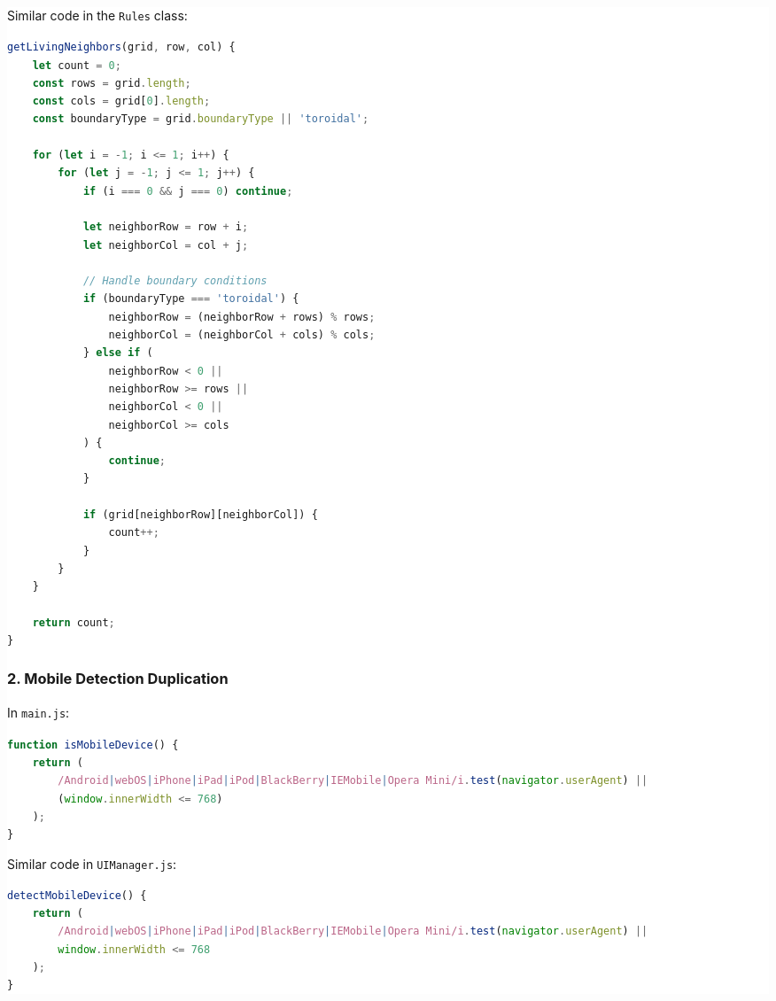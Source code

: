 Similar code in the `Rules` class:
```javascript
getLivingNeighbors(grid, row, col) {
    let count = 0;
    const rows = grid.length;
    const cols = grid[0].length;
    const boundaryType = grid.boundaryType || 'toroidal';
    
    for (let i = -1; i <= 1; i++) {
        for (let j = -1; j <= 1; j++) {
            if (i === 0 && j === 0) continue;
            
            let neighborRow = row + i;
            let neighborCol = col + j;
            
            // Handle boundary conditions
            if (boundaryType === 'toroidal') {
                neighborRow = (neighborRow + rows) % rows;
                neighborCol = (neighborCol + cols) % cols;
            } else if (
                neighborRow < 0 || 
                neighborRow >= rows || 
                neighborCol < 0 || 
                neighborCol >= cols
            ) {
                continue;
            }
            
            if (grid[neighborRow][neighborCol]) {
                count++;
            }
        }
    }
    
    return count;
}
```

### 2. Mobile Detection Duplication

In `main.js`:
```javascript
function isMobileDevice() {
    return (
        /Android|webOS|iPhone|iPad|iPod|BlackBerry|IEMobile|Opera Mini/i.test(navigator.userAgent) ||
        (window.innerWidth <= 768)
    );
}
```

Similar code in `UIManager.js`:
```javascript
detectMobileDevice() {
    return (
        /Android|webOS|iPhone|iPad|iPod|BlackBerry|IEMobile|Opera Mini/i.test(navigator.userAgent) ||
        window.innerWidth <= 768
    );
}
```
